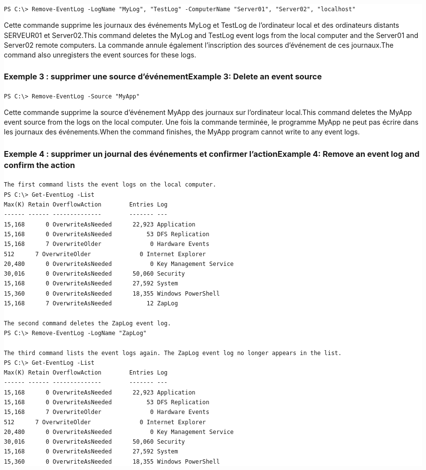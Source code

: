 ```
PS C:\> Remove-EventLog -LogName "MyLog", "TestLog" -ComputerName "Server01", "Server02", "localhost"
```

<span data-ttu-id="d678a-119">Cette commande supprime les journaux des événements MyLog et TestLog de l’ordinateur local et des ordinateurs distants SERVEUR01 et Server02.</span><span class="sxs-lookup"><span data-stu-id="d678a-119">This command deletes the MyLog and TestLog event logs from the local computer and the Server01 and Server02 remote computers.</span></span>
<span data-ttu-id="d678a-120">La commande annule également l’inscription des sources d’événement de ces journaux.</span><span class="sxs-lookup"><span data-stu-id="d678a-120">The command also unregisters the event sources for these logs.</span></span>

### <span data-ttu-id="d678a-121">Exemple 3 : supprimer une source d’événement</span><span class="sxs-lookup"><span data-stu-id="d678a-121">Example 3: Delete an event source</span></span>

```
PS C:\> Remove-EventLog -Source "MyApp"
```

<span data-ttu-id="d678a-122">Cette commande supprime la source d’événement MyApp des journaux sur l’ordinateur local.</span><span class="sxs-lookup"><span data-stu-id="d678a-122">This command deletes the MyApp event source from the logs on the local computer.</span></span>
<span data-ttu-id="d678a-123">Une fois la commande terminée, le programme MyApp ne peut pas écrire dans les journaux des événements.</span><span class="sxs-lookup"><span data-stu-id="d678a-123">When the command finishes, the MyApp program cannot write to any event logs.</span></span>

### <span data-ttu-id="d678a-124">Exemple 4 : supprimer un journal des événements et confirmer l’action</span><span class="sxs-lookup"><span data-stu-id="d678a-124">Example 4: Remove an event log and confirm the action</span></span>

```
The first command lists the event logs on the local computer.
PS C:\> Get-EventLog -List
Max(K) Retain OverflowAction        Entries Log
------ ------ --------------        ------- ---
15,168      0 OverwriteAsNeeded      22,923 Application
15,168      0 OverwriteAsNeeded          53 DFS Replication
15,168      7 OverwriteOlder              0 Hardware Events
512      7 OverwriteOlder              0 Internet Explorer
20,480      0 OverwriteAsNeeded           0 Key Management Service
30,016      0 OverwriteAsNeeded      50,060 Security
15,168      0 OverwriteAsNeeded      27,592 System
15,360      0 OverwriteAsNeeded      18,355 Windows PowerShell
15,168      7 OverwriteAsNeeded          12 ZapLog

The second command deletes the ZapLog event log.
PS C:\> Remove-EventLog -LogName "ZapLog"

The third command lists the event logs again. The ZapLog event log no longer appears in the list.
PS C:\> Get-EventLog -List
Max(K) Retain OverflowAction        Entries Log
------ ------ --------------        ------- ---
15,168      0 OverwriteAsNeeded      22,923 Application
15,168      0 OverwriteAsNeeded          53 DFS Replication
15,168      7 OverwriteOlder              0 Hardware Events
512      7 OverwriteOlder              0 Internet Explorer
20,480      0 OverwriteAsNeeded           0 Key Management Service
30,016      0 OverwriteAsNeeded      50,060 Security
15,168      0 OverwriteAsNeeded      27,592 System
15,360      0 OverwriteAsNeeded      18,355 Windows PowerShell
```

